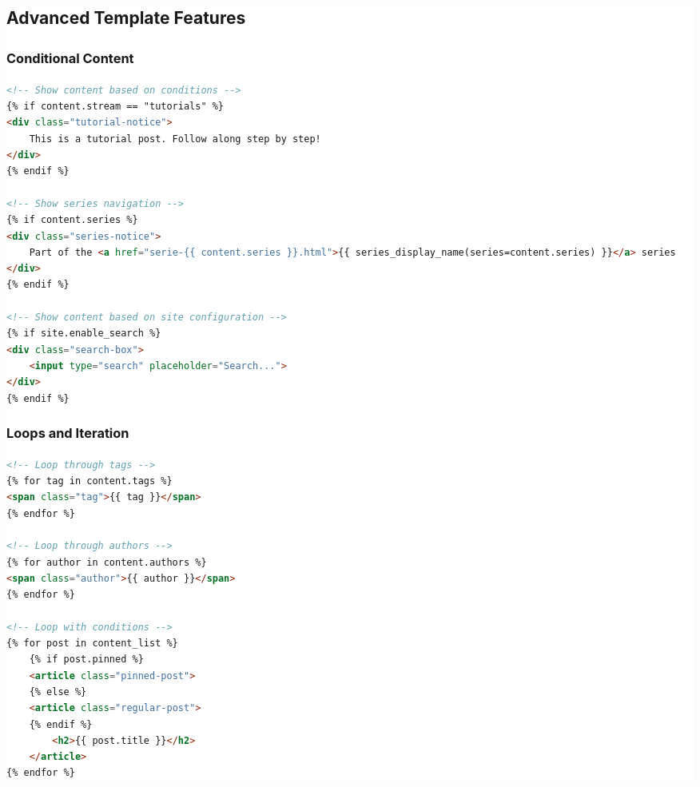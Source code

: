 ## Advanced Template Features

### Conditional Content
```html
<!-- Show content based on conditions -->
{% if content.stream == "tutorials" %}
<div class="tutorial-notice">
    This is a tutorial post. Follow along step by step!
</div>
{% endif %}

<!-- Show series navigation -->
{% if content.series %}
<div class="series-notice">
    Part of the <a href="serie-{{ content.series }}.html">{{ series_display_name(series=content.series) }}</a> series
</div>
{% endif %}

<!-- Show content based on site configuration -->
{% if site.enable_search %}
<div class="search-box">
    <input type="search" placeholder="Search...">
</div>
{% endif %}
```

### Loops and Iteration
```html
<!-- Loop through tags -->
{% for tag in content.tags %}
<span class="tag">{{ tag }}</span>
{% endfor %}

<!-- Loop through authors -->
{% for author in content.authors %}
<span class="author">{{ author }}</span>
{% endfor %}

<!-- Loop with conditions -->
{% for post in content_list %}
    {% if post.pinned %}
    <article class="pinned-post">
    {% else %}
    <article class="regular-post">
    {% endif %}
        <h2>{{ post.title }}</h2>
    </article>
{% endfor %}
```
